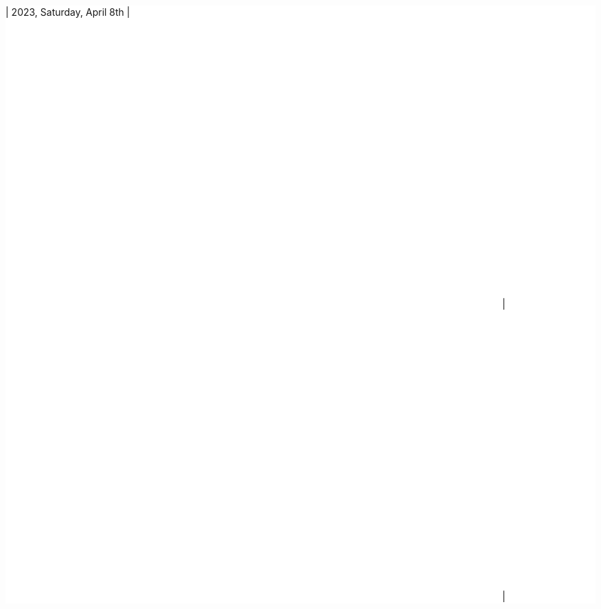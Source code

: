 | 2023, Saturday, April 8th | ![/Seasons/10/SVG/overview_2023April8th.svg](/Seasons/10/SVG/overview_2023April8th.svg) | ![/Seasons/10/SVG/languages_2023April8th.svg](/Seasons/10/SVG/languages_2023April8th.svg) |